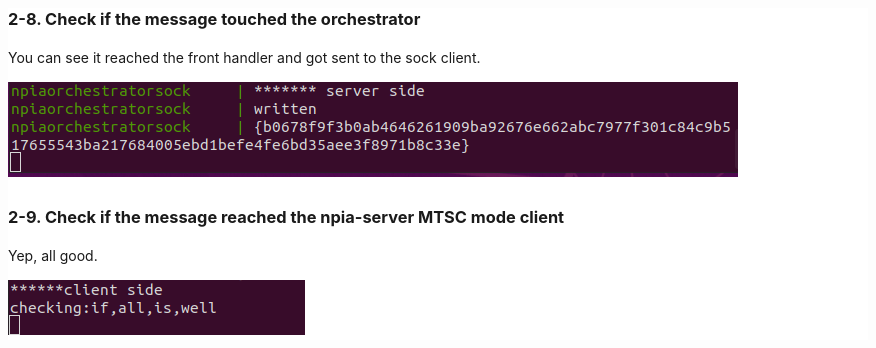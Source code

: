### 2-8. Check if the message touched the orchestrator

You can see it reached the front handler and got sent to the sock client.

![12](img/12_npia-server-orchestrator-send.png)

### 2-9. Check if the message reached the npia-server MTSC mode client

Yep, all good.

![13](img/13_npia-server-sock-return.png)